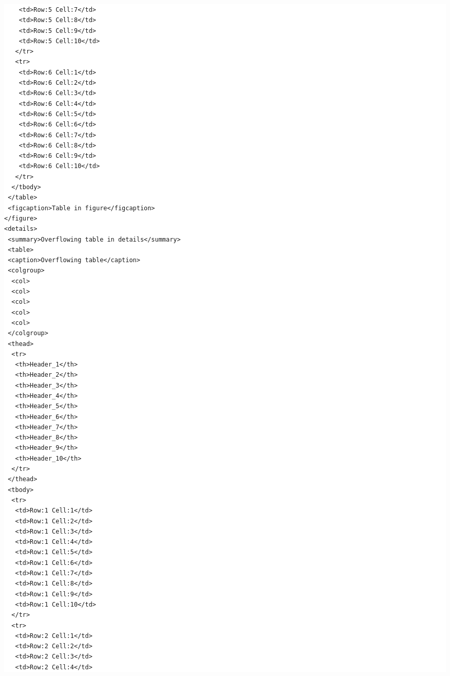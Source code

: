         <td>Row:5 Cell:7</td>
        <td>Row:5 Cell:8</td>
        <td>Row:5 Cell:9</td>
        <td>Row:5 Cell:10</td>
       </tr>
       <tr>
        <td>Row:6 Cell:1</td>
        <td>Row:6 Cell:2</td>
        <td>Row:6 Cell:3</td>
        <td>Row:6 Cell:4</td>
        <td>Row:6 Cell:5</td>
        <td>Row:6 Cell:6</td>
        <td>Row:6 Cell:7</td>
        <td>Row:6 Cell:8</td>
        <td>Row:6 Cell:9</td>
        <td>Row:6 Cell:10</td>
       </tr>
      </tbody>
     </table>
     <figcaption>Table in figure</figcaption>
    </figure>
    <details>
     <summary>Overflowing table in details</summary>
     <table>
     <caption>Overflowing table</caption>
     <colgroup>
      <col>
      <col>
      <col>
      <col>
      <col>
     </colgroup>
     <thead>
      <tr>
       <th>Header_1</th>
       <th>Header_2</th>
       <th>Header_3</th>
       <th>Header_4</th>
       <th>Header_5</th>
       <th>Header_6</th>
       <th>Header_7</th>
       <th>Header_8</th>
       <th>Header_9</th>
       <th>Header_10</th>
      </tr>
     </thead>
     <tbody>
      <tr>
       <td>Row:1 Cell:1</td>
       <td>Row:1 Cell:2</td>
       <td>Row:1 Cell:3</td>
       <td>Row:1 Cell:4</td>
       <td>Row:1 Cell:5</td>
       <td>Row:1 Cell:6</td>
       <td>Row:1 Cell:7</td>
       <td>Row:1 Cell:8</td>
       <td>Row:1 Cell:9</td>
       <td>Row:1 Cell:10</td>
      </tr>
      <tr>
       <td>Row:2 Cell:1</td>
       <td>Row:2 Cell:2</td>
       <td>Row:2 Cell:3</td>
       <td>Row:2 Cell:4</td>